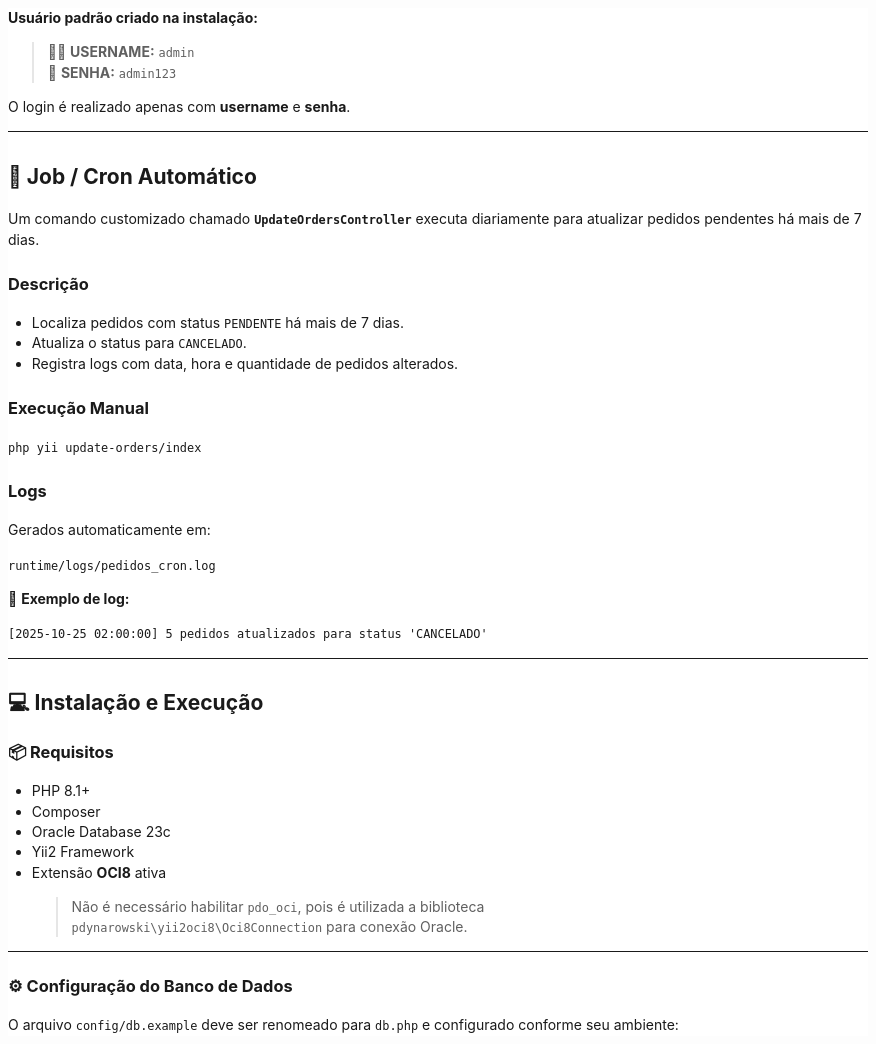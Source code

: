 **Usuário padrão criado na instalação:**  
> 🧑‍💻 **USERNAME:** `admin`  
> 🔑 **SENHA:** `admin123`

O login é realizado apenas com **username** e **senha**.

---

## 🔁 Job / Cron Automático

Um comando customizado chamado **`UpdateOrdersController`** executa diariamente para atualizar pedidos pendentes há mais de 7 dias.

### **Descrição**
- Localiza pedidos com status `PENDENTE` há mais de 7 dias.  
- Atualiza o status para `CANCELADO`.  
- Registra logs com data, hora e quantidade de pedidos alterados.

### **Execução Manual**
```bash
php yii update-orders/index
```

### **Logs**
Gerados automaticamente em:
```
runtime/logs/pedidos_cron.log
```

🧾 **Exemplo de log:**
```
[2025-10-25 02:00:00] 5 pedidos atualizados para status 'CANCELADO'
```

---

## 💻 Instalação e Execução

### 📦 Requisitos

- PHP 8.1+  
- Composer  
- Oracle Database 23c  
- Yii2 Framework  
- Extensão **OCI8** ativa  
  > Não é necessário habilitar `pdo_oci`, pois é utilizada a biblioteca  
  > `pdynarowski\yii2oci8\Oci8Connection` para conexão Oracle.

---

### ⚙️ Configuração do Banco de Dados

O arquivo `config/db.example` deve ser renomeado para `db.php` e configurado conforme seu ambiente:
